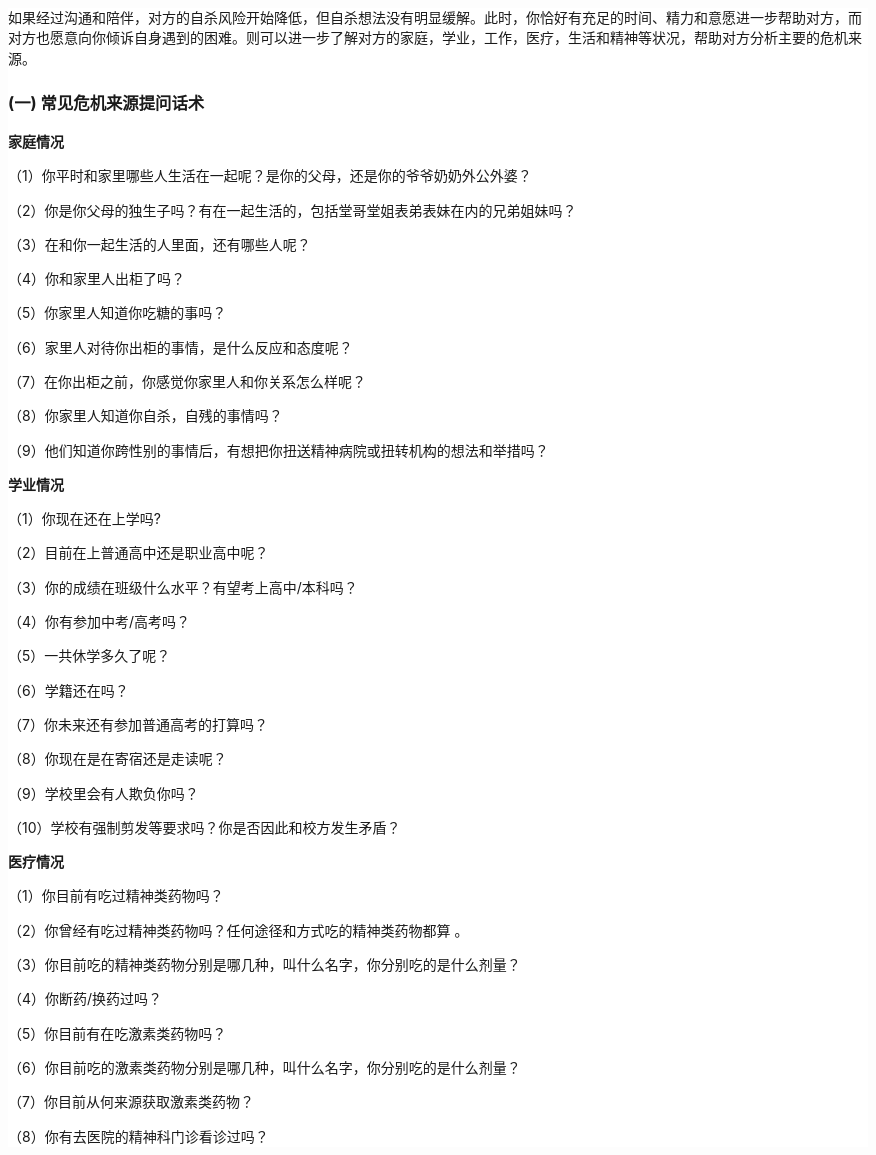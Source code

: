 如果经过沟通和陪伴，对方的自杀风险开始降低，但自杀想法没有明显缓解。此时，你恰好有充足的时间、精力和意愿进一步帮助对方，而对方也愿意向你倾诉自身遇到的困难。则可以进一步了解对方的家庭，学业，工作，医疗，生活和精神等状况，帮助对方分析主要的危机来源。

### (一) 常见危机来源提问话术

**家庭情况**

（1）你平时和家里哪些人生活在一起呢？是你的父母，还是你的爷爷奶奶外公外婆？

（2）你是你父母的独生子吗？有在一起生活的，包括堂哥堂姐表弟表妹在内的兄弟姐妹吗？

（3）在和你一起生活的人里面，还有哪些人呢？

（4）你和家里人出柜了吗？

（5）你家里人知道你吃糖的事吗？

（6）家里人对待你出柜的事情，是什么反应和态度呢？

（7）在你出柜之前，你感觉你家里人和你关系怎么样呢？

（8）你家里人知道你自杀，自残的事情吗？

（9）他们知道你跨性别的事情后，有想把你扭送精神病院或扭转机构的想法和举措吗？

**学业情况**

（1）你现在还在上学吗?

（2）目前在上普通高中还是职业高中呢？

（3）你的成绩在班级什么水平？有望考上高中/本科吗？

（4）你有参加中考/高考吗？

（5）一共休学多久了呢？

（6）学籍还在吗？

（7）你未来还有参加普通高考的打算吗？

（8）你现在是在寄宿还是走读呢？

（9）学校里会有人欺负你吗？

（10）学校有强制剪发等要求吗？你是否因此和校方发生矛盾？

**医疗情况**

（1）你目前有吃过精神类药物吗？

（2）你曾经有吃过精神类药物吗？任何途径和方式吃的精神类药物都算 。

（3）你目前吃的精神类药物分别是哪几种，叫什么名字，你分别吃的是什么剂量？

（4）你断药/换药过吗？

（5）你目前有在吃激素类药物吗？

（6）你目前吃的激素类药物分别是哪几种，叫什么名字，你分别吃的是什么剂量？

（7）你目前从何来源获取激素类药物？

（8）你有去医院的精神科门诊看诊过吗？
